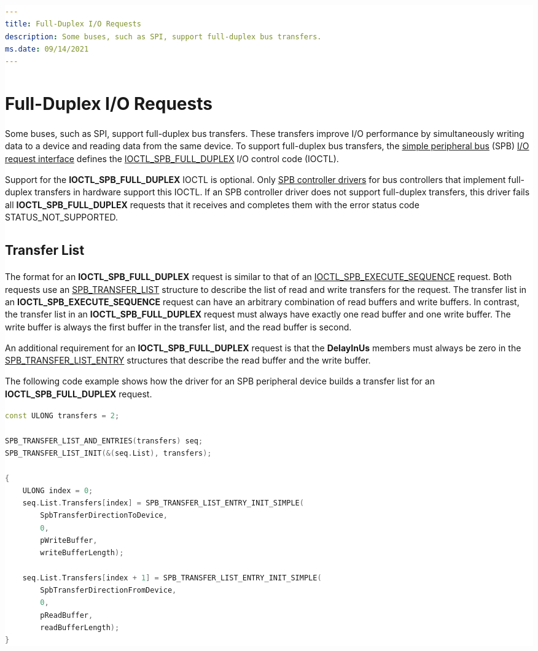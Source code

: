 ```yaml
---
title: Full-Duplex I/O Requests
description: Some buses, such as SPI, support full-duplex bus transfers.
ms.date: 09/14/2021
---
```


# Full-Duplex I/O Requests

Some buses, such as SPI, support full-duplex bus transfers. These transfers improve I/O performance by simultaneously writing data to a device and reading data from the same device. To support full-duplex bus transfers, the [simple peripheral bus](/previous-versions/hh450903(v=vs.85)) (SPB) [I/O request interface](/previous-versions/hh698224(v=vs.85)) defines the [IOCTL_SPB_FULL_DUPLEX](./spb-ioctls.md#ioctl_spb_full_duplex-control-code) I/O control code (IOCTL).

Support for the **IOCTL_SPB_FULL_DUPLEX** IOCTL is optional. Only [SPB controller drivers](./spb-controller-drivers.md) for bus controllers that implement full-duplex transfers in hardware support this IOCTL. If an SPB controller driver does not support full-duplex transfers, this driver fails all **IOCTL_SPB_FULL_DUPLEX** requests that it receives and completes them with the error status code STATUS_NOT_SUPPORTED.

## Transfer List

The format for an **IOCTL_SPB_FULL_DUPLEX** request is similar to that of an [IOCTL_SPB_EXECUTE_SEQUENCE](./spb-ioctls.md#ioctl_spb_execute_sequence) request. Both requests use an [SPB_TRANSFER_LIST](/windows-hardware/drivers/ddi/spb/ns-spb-spb_transfer_list) structure to describe the list of read and write transfers for the request. The transfer list in an **IOCTL_SPB_EXECUTE_SEQUENCE** request can have an arbitrary combination of read buffers and write buffers. In contrast, the transfer list in an **IOCTL_SPB_FULL_DUPLEX** request must always have exactly one read buffer and one write buffer. The write buffer is always the first buffer in the transfer list, and the read buffer is second.

An additional requirement for an **IOCTL_SPB_FULL_DUPLEX** request is that the **DelayInUs** members must always be zero in the [SPB_TRANSFER_LIST_ENTRY](/windows-hardware/drivers/ddi/spb/ns-spb-spb_transfer_list_entry) structures that describe the read buffer and the write buffer.

The following code example shows how the driver for an SPB peripheral device builds a transfer list for an **IOCTL_SPB_FULL_DUPLEX** request.

```cpp
const ULONG transfers = 2;

SPB_TRANSFER_LIST_AND_ENTRIES(transfers) seq;
SPB_TRANSFER_LIST_INIT(&(seq.List), transfers);

{
    ULONG index = 0;
    seq.List.Transfers[index] = SPB_TRANSFER_LIST_ENTRY_INIT_SIMPLE(
        SpbTransferDirectionToDevice,
        0,
        pWriteBuffer,
        writeBufferLength);

    seq.List.Transfers[index + 1] = SPB_TRANSFER_LIST_ENTRY_INIT_SIMPLE(
        SpbTransferDirectionFromDevice,
        0,
        pReadBuffer,
        readBufferLength);
}
```
